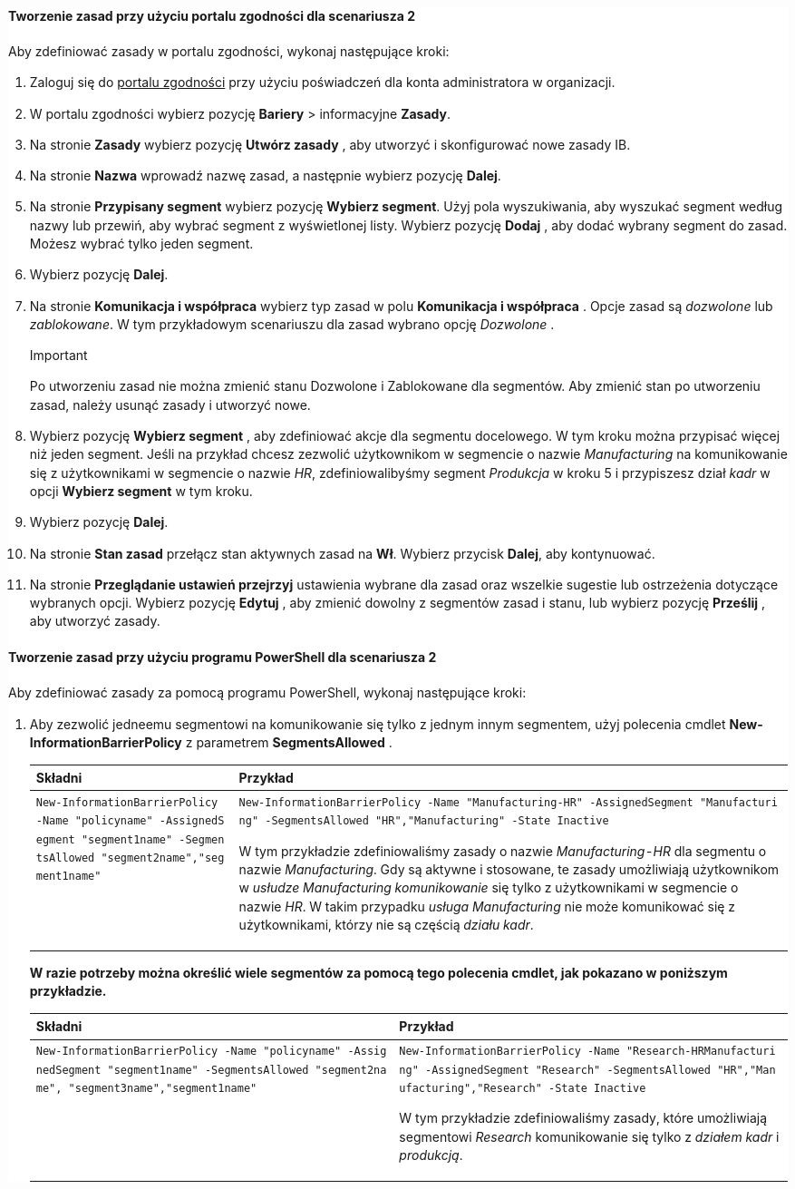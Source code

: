 #### <a name="create-a-policy-using-the-compliance-portal-for-scenario-2"></a>Tworzenie zasad przy użyciu portalu zgodności dla scenariusza 2

Aby zdefiniować zasady w portalu zgodności, wykonaj następujące kroki:

1. Zaloguj się do [portalu zgodności](https://compliance.microsoft.com) przy użyciu poświadczeń dla konta administratora w organizacji.
2. W portalu zgodności wybierz pozycję **Bariery** >  informacyjne **Zasady**.
3. Na stronie **Zasady** wybierz pozycję **Utwórz zasady** , aby utworzyć i skonfigurować nowe zasady IB.
4. Na stronie **Nazwa** wprowadź nazwę zasad, a następnie wybierz pozycję **Dalej**.
5. Na stronie **Przypisany segment** wybierz pozycję **Wybierz segment**. Użyj pola wyszukiwania, aby wyszukać segment według nazwy lub przewiń, aby wybrać segment z wyświetlonej listy. Wybierz pozycję **Dodaj** , aby dodać wybrany segment do zasad. Możesz wybrać tylko jeden segment.
6. Wybierz pozycję **Dalej**.
7. Na stronie **Komunikacja i współpraca** wybierz typ zasad w polu **Komunikacja i współpraca** . Opcje zasad są *dozwolone* lub *zablokowane*. W tym przykładowym scenariuszu dla zasad wybrano opcję *Dozwolone* .

    >[!IMPORTANT]
    >Po utworzeniu zasad nie można zmienić stanu Dozwolone i Zablokowane dla segmentów. Aby zmienić stan po utworzeniu zasad, należy usunąć zasady i utworzyć nowe.

8. Wybierz pozycję **Wybierz segment** , aby zdefiniować akcje dla segmentu docelowego. W tym kroku można przypisać więcej niż jeden segment. Jeśli na przykład chcesz zezwolić użytkownikom w segmencie o nazwie *Manufacturing* na komunikowanie się z użytkownikami w segmencie o nazwie *HR*, zdefiniowalibyśmy segment *Produkcja* w kroku 5 i przypiszesz dział *kadr* w opcji **Wybierz segment** w tym kroku.
9. Wybierz pozycję **Dalej**.
10. Na stronie **Stan zasad** przełącz stan aktywnych zasad na **Wł**. Wybierz przycisk **Dalej**, aby kontynuować.
11. Na stronie **Przeglądanie ustawień przejrzyj** ustawienia wybrane dla zasad oraz wszelkie sugestie lub ostrzeżenia dotyczące wybranych opcji. Wybierz pozycję **Edytuj** , aby zmienić dowolny z segmentów zasad i stanu, lub wybierz pozycję **Prześlij** , aby utworzyć zasady.

#### <a name="create-a-policy-using-powershell-for-scenario-2"></a>Tworzenie zasad przy użyciu programu PowerShell dla scenariusza 2

Aby zdefiniować zasady za pomocą programu PowerShell, wykonaj następujące kroki:

1. Aby zezwolić jedneemu segmentowi na komunikowanie się tylko z jednym innym segmentem, użyj polecenia cmdlet **New-InformationBarrierPolicy** z parametrem **SegmentsAllowed** .

    | Składni | Przykład |
    |:----------|:----------|
    | `New-InformationBarrierPolicy -Name "policyname" -AssignedSegment "segment1name" -SegmentsAllowed "segment2name","segment1name"` | `New-InformationBarrierPolicy -Name "Manufacturing-HR" -AssignedSegment "Manufacturing" -SegmentsAllowed "HR","Manufacturing" -State Inactive` <p> W tym przykładzie zdefiniowaliśmy zasady o nazwie *Manufacturing-HR* dla segmentu o nazwie *Manufacturing*. Gdy są aktywne i stosowane, te zasady umożliwiają użytkownikom w *usłudze Manufacturing komunikowanie* się tylko z użytkownikami w segmencie o nazwie *HR*. W takim przypadku *usługa Manufacturing* nie może komunikować się z użytkownikami, którzy nie są częścią *działu kadr*. |

    **W razie potrzeby można określić wiele segmentów za pomocą tego polecenia cmdlet, jak pokazano w poniższym przykładzie.**

    | Składni | Przykład |
    |:---------|:----------|
    | `New-InformationBarrierPolicy -Name "policyname" -AssignedSegment "segment1name" -SegmentsAllowed "segment2name", "segment3name","segment1name"` | `New-InformationBarrierPolicy -Name "Research-HRManufacturing" -AssignedSegment "Research" -SegmentsAllowed "HR","Manufacturing","Research" -State Inactive` <p> W tym przykładzie zdefiniowaliśmy zasady, które umożliwiają segmentowi *Research* komunikowanie się tylko z *działem kadr* i *produkcją*. |
